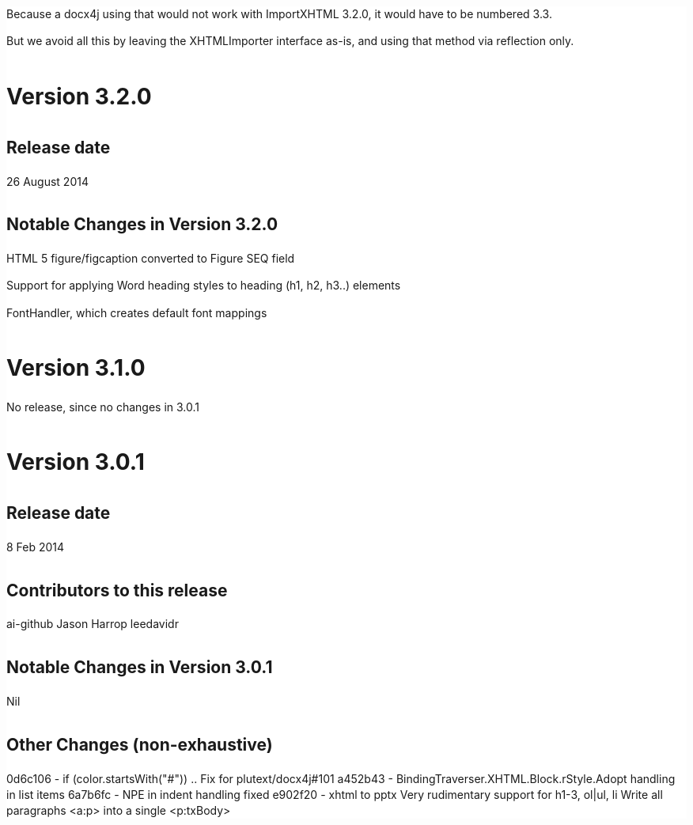 Because a docx4j using that would not work with ImportXHTML 3.2.0, it would have to be
numbered 3.3.

But we avoid all this by leaving the XHTMLImporter interface as-is, and using that
method via reflection only.
  


Version 3.2.0
=============

Release date
------------

26 August 2014

Notable Changes in Version 3.2.0
---------------------------------

HTML 5 figure/figcaption converted to Figure SEQ field 

Support for applying Word heading styles to heading (h1, h2, h3..) elements

FontHandler, which creates default font mappings



Version 3.1.0
=============

No release, since no changes in 3.0.1


Version 3.0.1
=============


Release date
------------

8 Feb 2014

Contributors to this release
----------------------------

ai-github
Jason Harrop
leedavidr 


Notable Changes in Version 3.0.1
---------------------------------

Nil

Other Changes (non-exhaustive)
------------------------------

0d6c106 - if (color.startsWith("#")) .. Fix for plutext/docx4j#101
a452b43 - BindingTraverser.XHTML.Block.rStyle.Adopt handling in list items
6a7b6fc - NPE in indent handling fixed
e902f20 - xhtml to pptx
			Very rudimentary support for h1-3, ol|ul, li
			Write all paragraphs <a:p> into a single <p:txBody>
